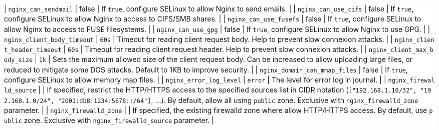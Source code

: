 | `nginx_can_sendmail`                                      | false                                                                                                                                                                                                    | If `true`, configure SELinux to allow Nginx to send emails.                                                                                                                                                                                                        |
| `nginx_can_use_cifs`                                      | false                                                                                                                                                                                                    | If `true`, configure SELinux to allow Nginx to access to CIFS/SMB shares.                                                                                                                                                                                          |
| `nginx_can_use_fusefs`                                    | false                                                                                                                                                                                                    | If `true`, configure SELinux to allow Nginx to access to FUSE filesystems.                                                                                                                                                                                         |
| `nginx_can_use_gpg`                                       | false                                                                                                                                                                                                    | If `true`, configure SELinux to allow Nginx to use GPG.                                                                                                                                                                                                            |
| `nginx_client_body_timeout`                               | `60s`                                                                                                                                                                                                    | Timeout for reading client request body. Help to prevent slow connexion attacks.                                                                                                                                                                                   |
| `nginx_client_header_timeout`                             | `60s`                                                                                                                                                                                                    | Timeout for reading client request header. Help to prevent slow connexion attacks.                                                                                                                                                                                 |
| `nginx_client_max_body_size`                              | `1k`                                                                                                                                                                                                     | Sets the maximum allowed size of the client request body. Can be increased to allow uploading large files, or reduced to mitigate some DOS attacks. Default to 1KB to improve security.                                                                            |
| `nginx_domain_can_mmap_files`                             | false                                                                                                                                                                                                    | If `true`, configure SELinux to allow memory map files.                                                                                                                                                                                                            |
| `nginx_error_log_level`                                   | `error`                                                                                                                                                                                                  | The level for error log in journal.                                                                                                                                                                                                                                |
| `nginx_firewalld_source`                                  |                                                                                                                                                                                                          | If specified, restrict the HTTP/HTTPS access to the specified sources list in CIDR notation (`["192.168.1.10/32", "192.168.1.0/24", "2001:db8:1234:5678::/64"]`, ...). By default, allow all using `public` zone. Exclusive with `nginx_firewalld_zone` parameter. |
| `nginx_firewalld_zone`                                    |                                                                                                                                                                                                          | If specified, the existing firewalld zone where allow HTTP/HTTPS access. By default, use `public` zone. Exclusive with `nginx_firewalld_source` parameter.                                                                                                         |